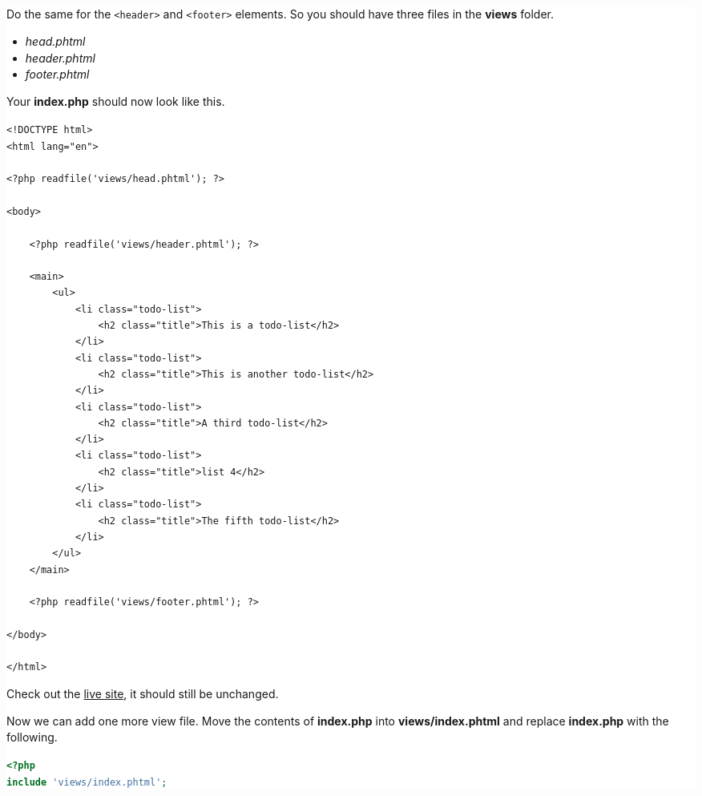 Do the same for the `<header>` and `<footer>` elements. 
So you should have three files in the **views** folder.

- *head.phtml*
- *header.phtml*
- *footer.phtml*

Your **index.php** should now look like this.

```phtml {hl_lines="4 8 30"}
<!DOCTYPE html>
<html lang="en">

<?php readfile('views/head.phtml'); ?>

<body>

    <?php readfile('views/header.phtml'); ?>

    <main>
        <ul>
            <li class="todo-list">
                <h2 class="title">This is a todo-list</h2>
            </li>
            <li class="todo-list">
                <h2 class="title">This is another todo-list</h2>
            </li>
            <li class="todo-list">
                <h2 class="title">A third todo-list</h2>
            </li>
            <li class="todo-list">
                <h2 class="title">list 4</h2>
            </li>
            <li class="todo-list">
                <h2 class="title">The fifth todo-list</h2>
            </li>
        </ul>
    </main>

    <?php readfile('views/footer.phtml'); ?>

</body>

</html>
```

Check out the [live site](http://localhost:3000/), it should still be unchanged.

Now we can add one more view file.
Move the contents of **index.php** into **views/index.phtml** and replace **index.php** with the following.

```php
<?php
include 'views/index.phtml';
```
